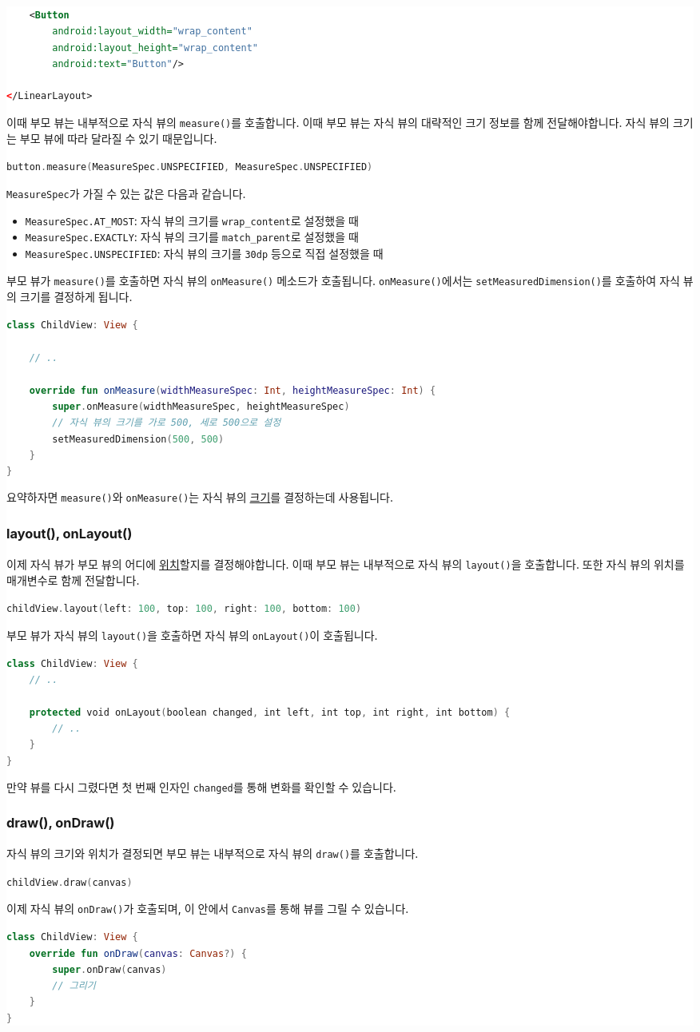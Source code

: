 ``` xml
    <Button
        android:layout_width="wrap_content"
        android:layout_height="wrap_content"
        android:text="Button"/>

</LinearLayout>
```

이때 부모 뷰는 내부적으로 자식 뷰의 `measure()`를 호출합니다.  이때 부모 뷰는 자식 뷰의 대략적인 크기 정보를 함께 전달해야합니다. 자식 뷰의 크기는 부모 뷰에 따라 달라질 수 있기 때문입니다.
``` kotlin
button.measure(MeasureSpec.UNSPECIFIED, MeasureSpec.UNSPECIFIED)
```
`MeasureSpec`가 가질 수 있는 값은 다음과 같습니다. 
- `MeasureSpec.AT_MOST`: 자식 뷰의 크기를 `wrap_content`로 설정했을 때
- `MeasureSpec.EXACTLY`: 자식 뷰의 크기를 `match_parent`로 설정했을 때
- `MeasureSpec.UNSPECIFIED`: 자식 뷰의 크기를 `30dp` 등으로 직접 설정했을 때


부모 뷰가 `measure()`를 호출하면 자식 뷰의 `onMeasure()` 메소드가 호출됩니다. `onMeasure()`에서는 `setMeasuredDimension()`를 호출하여 자식 뷰의 크기를 결정하게 됩니다.
``` kotlin
class ChildView: View {

    // ..

    override fun onMeasure(widthMeasureSpec: Int, heightMeasureSpec: Int) {
        super.onMeasure(widthMeasureSpec, heightMeasureSpec)
        // 자식 뷰의 크기를 가로 500, 세로 500으로 설정
        setMeasuredDimension(500, 500)
    }
}
```
요약하자면 `measure()`와 `onMeasure()`는 자식 뷰의 <u>크기</u>를 결정하는데 사용됩니다.

### layout(), onLayout()
이제 자식 뷰가 부모 뷰의 어디에 <u>위치</u>할지를 결정해야합니다. 이때 부모 뷰는 내부적으로 자식 뷰의 `layout()`을 호출합니다. 또한 자식 뷰의 위치를 매개변수로 함께 전달합니다.
``` kotlin
childView.layout(left: 100, top: 100, right: 100, bottom: 100)
```
부모 뷰가 자식 뷰의 `layout()`을 호출하면 자식 뷰의 `onLayout()`이 호출됩니다.
``` kotlin
class ChildView: View {
    // ..

    protected void onLayout(boolean changed, int left, int top, int right, int bottom) {
        // ..
    }
}
```
만약 뷰를 다시 그렸다면 첫 번째 인자인 `changed`를 통해 변화를 확인할 수 있습니다.

### draw(), onDraw()
자식 뷰의 크기와 위치가 결정되면 부모 뷰는 내부적으로 자식 뷰의 `draw()`를 호출합니다.
``` kotlin
childView.draw(canvas)
```
이제 자식 뷰의 `onDraw()`가 호출되며, 이 안에서 `Canvas`를 통해 뷰를 그릴 수 있습니다.
``` kotlin
class ChildView: View {
    override fun onDraw(canvas: Canvas?) {
        super.onDraw(canvas)
        // 그리기 
    }
}
```